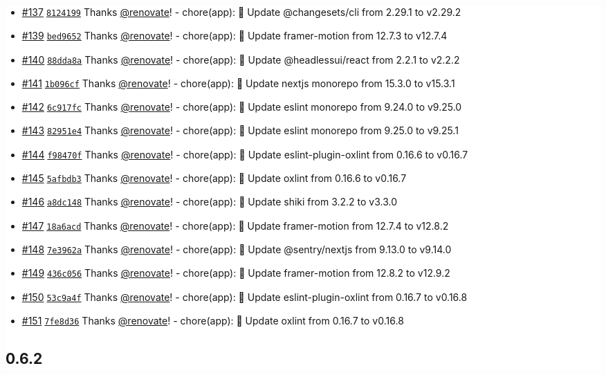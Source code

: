 - [#137](https://github.com/Stephane-Pires/caravel/pull/137) [`8124199`](https://github.com/Stephane-Pires/caravel/commit/8124199e1baa0a5e0513fd7ac73fd88ae170ddd1) Thanks [@renovate](https://github.com/apps/renovate)! - chore(app): 🧹 Update @changesets/cli from 2.29.1 to v2.29.2

- [#139](https://github.com/Stephane-Pires/caravel/pull/139) [`bed9652`](https://github.com/Stephane-Pires/caravel/commit/bed96524ec16279aed28421747ab6296fe53fa7a) Thanks [@renovate](https://github.com/apps/renovate)! - chore(app): 🧹 Update framer-motion from 12.7.3 to v12.7.4

- [#140](https://github.com/Stephane-Pires/caravel/pull/140) [`88dda8a`](https://github.com/Stephane-Pires/caravel/commit/88dda8af65b149f62305b04daf3ef9dc79488b86) Thanks [@renovate](https://github.com/apps/renovate)! - chore(app): 🧹 Update @headlessui/react from 2.2.1 to v2.2.2

- [#141](https://github.com/Stephane-Pires/caravel/pull/141) [`1b096cf`](https://github.com/Stephane-Pires/caravel/commit/1b096cf8b10b756b962cda920ef74a3f9270dc82) Thanks [@renovate](https://github.com/apps/renovate)! - chore(app): 🧹 Update nextjs monorepo from 15.3.0 to v15.3.1

- [#142](https://github.com/Stephane-Pires/caravel/pull/142) [`6c917fc`](https://github.com/Stephane-Pires/caravel/commit/6c917fc5fd143d78f47abd9d6752bdb24bbb7018) Thanks [@renovate](https://github.com/apps/renovate)! - chore(app): 🧹 Update eslint monorepo from 9.24.0 to v9.25.0

- [#143](https://github.com/Stephane-Pires/caravel/pull/143) [`82951e4`](https://github.com/Stephane-Pires/caravel/commit/82951e46cac60b97933b2ca7380fa35b3f68eb27) Thanks [@renovate](https://github.com/apps/renovate)! - chore(app): 🧹 Update eslint monorepo from 9.25.0 to v9.25.1

- [#144](https://github.com/Stephane-Pires/caravel/pull/144) [`f98470f`](https://github.com/Stephane-Pires/caravel/commit/f98470f910e8a206e90d29424cc92d40284c1d45) Thanks [@renovate](https://github.com/apps/renovate)! - chore(app): 🧹 Update eslint-plugin-oxlint from 0.16.6 to v0.16.7

- [#145](https://github.com/Stephane-Pires/caravel/pull/145) [`5afbdb3`](https://github.com/Stephane-Pires/caravel/commit/5afbdb35b997eae98c86ae6a1dddd5def241a3b2) Thanks [@renovate](https://github.com/apps/renovate)! - chore(app): 🧹 Update oxlint from 0.16.6 to v0.16.7

- [#146](https://github.com/Stephane-Pires/caravel/pull/146) [`a8dc148`](https://github.com/Stephane-Pires/caravel/commit/a8dc148f162d8f68054571580dc1e9e16808f34d) Thanks [@renovate](https://github.com/apps/renovate)! - chore(app): 🧹 Update shiki from 3.2.2 to v3.3.0

- [#147](https://github.com/Stephane-Pires/caravel/pull/147) [`18a6acd`](https://github.com/Stephane-Pires/caravel/commit/18a6acdc5b1681893c9debd61f34bb82c96be7de) Thanks [@renovate](https://github.com/apps/renovate)! - chore(app): 🧹 Update framer-motion from 12.7.4 to v12.8.2

- [#148](https://github.com/Stephane-Pires/caravel/pull/148) [`7e3962a`](https://github.com/Stephane-Pires/caravel/commit/7e3962ad76ef9b788d6216724bc0709421bf26f8) Thanks [@renovate](https://github.com/apps/renovate)! - chore(app): 🧹 Update @sentry/nextjs from 9.13.0 to v9.14.0

- [#149](https://github.com/Stephane-Pires/caravel/pull/149) [`436c056`](https://github.com/Stephane-Pires/caravel/commit/436c0564a047773a45f1bc73bed5458b7314a637) Thanks [@renovate](https://github.com/apps/renovate)! - chore(app): 🧹 Update framer-motion from 12.8.2 to v12.9.2

- [#150](https://github.com/Stephane-Pires/caravel/pull/150) [`53c9a4f`](https://github.com/Stephane-Pires/caravel/commit/53c9a4fb5b1119be80e943af1a7aa3bb4718b77a) Thanks [@renovate](https://github.com/apps/renovate)! - chore(app): 🧹 Update eslint-plugin-oxlint from 0.16.7 to v0.16.8

- [#151](https://github.com/Stephane-Pires/caravel/pull/151) [`7fe8d36`](https://github.com/Stephane-Pires/caravel/commit/7fe8d364634697fecc6dfc176767e731a54a4370) Thanks [@renovate](https://github.com/apps/renovate)! - chore(app): 🧹 Update oxlint from 0.16.7 to v0.16.8

## 0.6.2
